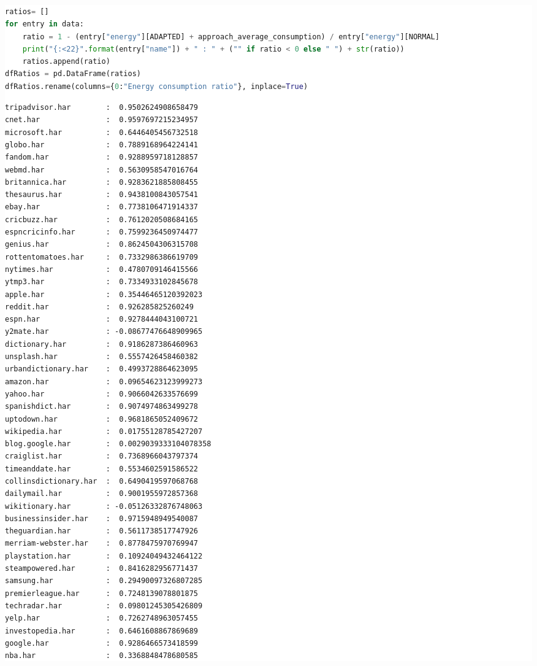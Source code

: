 
```python
ratios= []
for entry in data:
    ratio = 1 - (entry["energy"][ADAPTED] + approach_average_consumption) / entry["energy"][NORMAL]
    print("{:<22}".format(entry["name"]) + " : " + ("" if ratio < 0 else " ") + str(ratio))
    ratios.append(ratio)
dfRatios = pd.DataFrame(ratios)
dfRatios.rename(columns={0:"Energy consumption ratio"}, inplace=True)
```

    tripadvisor.har        :  0.9502624908658479
    cnet.har               :  0.9597697215234957
    microsoft.har          :  0.6446405456732518
    globo.har              :  0.7889168964224141
    fandom.har             :  0.9288959718128857
    webmd.har              :  0.5630958547016764
    britannica.har         :  0.9283621885808455
    thesaurus.har          :  0.9438100843057541
    ebay.har               :  0.7738106471914337
    cricbuzz.har           :  0.7612020508684165
    espncricinfo.har       :  0.7599236450974477
    genius.har             :  0.8624504306315708
    rottentomatoes.har     :  0.7332986386619709
    nytimes.har            :  0.4780709146415566
    ytmp3.har              :  0.7334933102845678
    apple.har              :  0.35446465120392023
    reddit.har             :  0.926285825260249
    espn.har               :  0.9278444043100721
    y2mate.har             : -0.08677476648909965
    dictionary.har         :  0.9186287386460963
    unsplash.har           :  0.5557426458460382
    urbandictionary.har    :  0.4993728864623095
    amazon.har             :  0.09654623123999273
    yahoo.har              :  0.9066042633576699
    spanishdict.har        :  0.9074974863499278
    uptodown.har           :  0.9681865052409672
    wikipedia.har          :  0.01755128785427207
    blog.google.har        :  0.0029039333104078358
    craiglist.har          :  0.7368966043797374
    timeanddate.har        :  0.5534602591586522
    collinsdictionary.har  :  0.6490419597068768
    dailymail.har          :  0.9001955972857368
    wikitionary.har        : -0.05126332876748063
    businessinsider.har    :  0.9715948949540087
    theguardian.har        :  0.5611738517747926
    merriam-webster.har    :  0.8778475970769947
    playstation.har        :  0.10924049432464122
    steampowered.har       :  0.8416282956771437
    samsung.har            :  0.29490097326807285
    premierleague.har      :  0.7248139078801875
    techradar.har          :  0.09801245305426809
    yelp.har               :  0.7262748963057455
    investopedia.har       :  0.6461608867869689
    google.har             :  0.9286466573418599
    nba.har                :  0.3368848478680585
